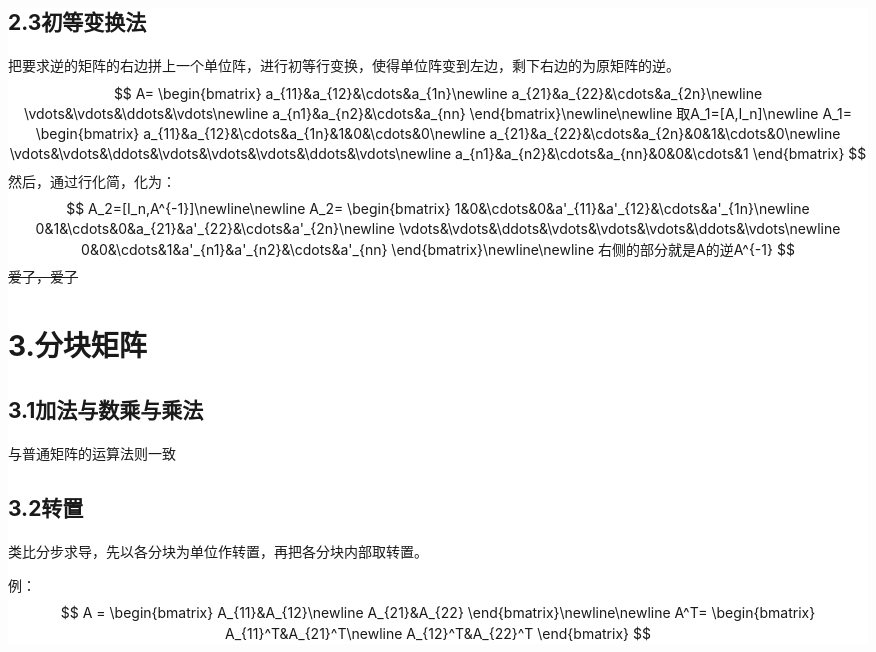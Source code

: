 ## 2.3初等变换法

把要求逆的矩阵的右边拼上一个单位阵，进行初等行变换，使得单位阵变到左边，剩下右边的为原矩阵的逆。
$$
A=
\begin{bmatrix}
a_{11}&a_{12}&\cdots&a_{1n}\newline
a_{21}&a_{22}&\cdots&a_{2n}\newline
\vdots&\vdots&\ddots&\vdots\newline
a_{n1}&a_{n2}&\cdots&a_{nn}
\end{bmatrix}\newline\newline
取A_1=[A,I_n]\newline
A_1=
\begin{bmatrix}
a_{11}&a_{12}&\cdots&a_{1n}&1&0&\cdots&0\newline
a_{21}&a_{22}&\cdots&a_{2n}&0&1&\cdots&0\newline
\vdots&\vdots&\ddots&\vdots&\vdots&\vdots&\ddots&\vdots\newline
a_{n1}&a_{n2}&\cdots&a_{nn}&0&0&\cdots&1
\end{bmatrix}
$$
然后，通过行化简，化为：
$$
A_2=[I_n,A^{-1}]\newline\newline
A_2=
\begin{bmatrix}
1&0&\cdots&0&a'_{11}&a'_{12}&\cdots&a'_{1n}\newline
0&1&\cdots&0&a_{21}&a'_{22}&\cdots&a'_{2n}\newline
\vdots&\vdots&\ddots&\vdots&\vdots&\vdots&\ddots&\vdots\newline
0&0&\cdots&1&a'_{n1}&a'_{n2}&\cdots&a'_{nn}
\end{bmatrix}\newline\newline
右侧的部分就是A的逆A^{-1}
$$
~~爱了，爱了~~

# 3.分块矩阵

## 3.1加法与数乘与乘法

与普通矩阵的运算法则一致

## 3.2转置

类比分步求导，先以各分块为单位作转置，再把各分块内部取转置。

例：
$$
A =
\begin{bmatrix}
A_{11}&A_{12}\newline
A_{21}&A_{22}
\end{bmatrix}\newline\newline
A^T=
\begin{bmatrix}
A_{11}^T&A_{21}^T\newline
A_{12}^T&A_{22}^T
\end{bmatrix}
$$
